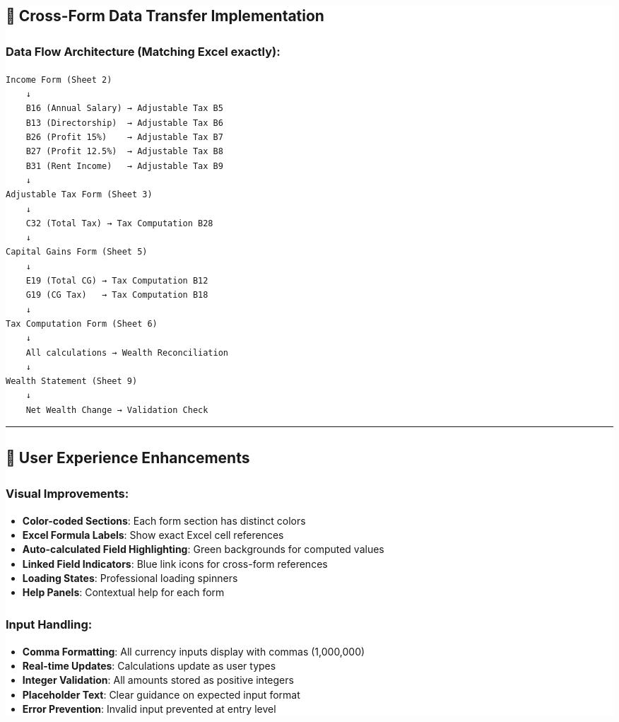 
## 🧮 **Cross-Form Data Transfer Implementation**

### **Data Flow Architecture** (Matching Excel exactly):

```
Income Form (Sheet 2)
    ↓
    B16 (Annual Salary) → Adjustable Tax B5
    B13 (Directorship)  → Adjustable Tax B6
    B26 (Profit 15%)    → Adjustable Tax B7
    B27 (Profit 12.5%)  → Adjustable Tax B8
    B31 (Rent Income)   → Adjustable Tax B9
    ↓
Adjustable Tax Form (Sheet 3)
    ↓
    C32 (Total Tax) → Tax Computation B28
    ↓
Capital Gains Form (Sheet 5)
    ↓
    E19 (Total CG) → Tax Computation B12
    G19 (CG Tax)   → Tax Computation B18
    ↓
Tax Computation Form (Sheet 6)
    ↓
    All calculations → Wealth Reconciliation
    ↓
Wealth Statement (Sheet 9)
    ↓
    Net Wealth Change → Validation Check
```

---

## 🎨 **User Experience Enhancements**

### **Visual Improvements:**
- **Color-coded Sections**: Each form section has distinct colors
- **Excel Formula Labels**: Show exact Excel cell references
- **Auto-calculated Field Highlighting**: Green backgrounds for computed values
- **Linked Field Indicators**: Blue link icons for cross-form references
- **Loading States**: Professional loading spinners
- **Help Panels**: Contextual help for each form

### **Input Handling:**
- **Comma Formatting**: All currency inputs display with commas (1,000,000)
- **Real-time Updates**: Calculations update as user types
- **Integer Validation**: All amounts stored as positive integers
- **Placeholder Text**: Clear guidance on expected input format
- **Error Prevention**: Invalid input prevented at entry level
